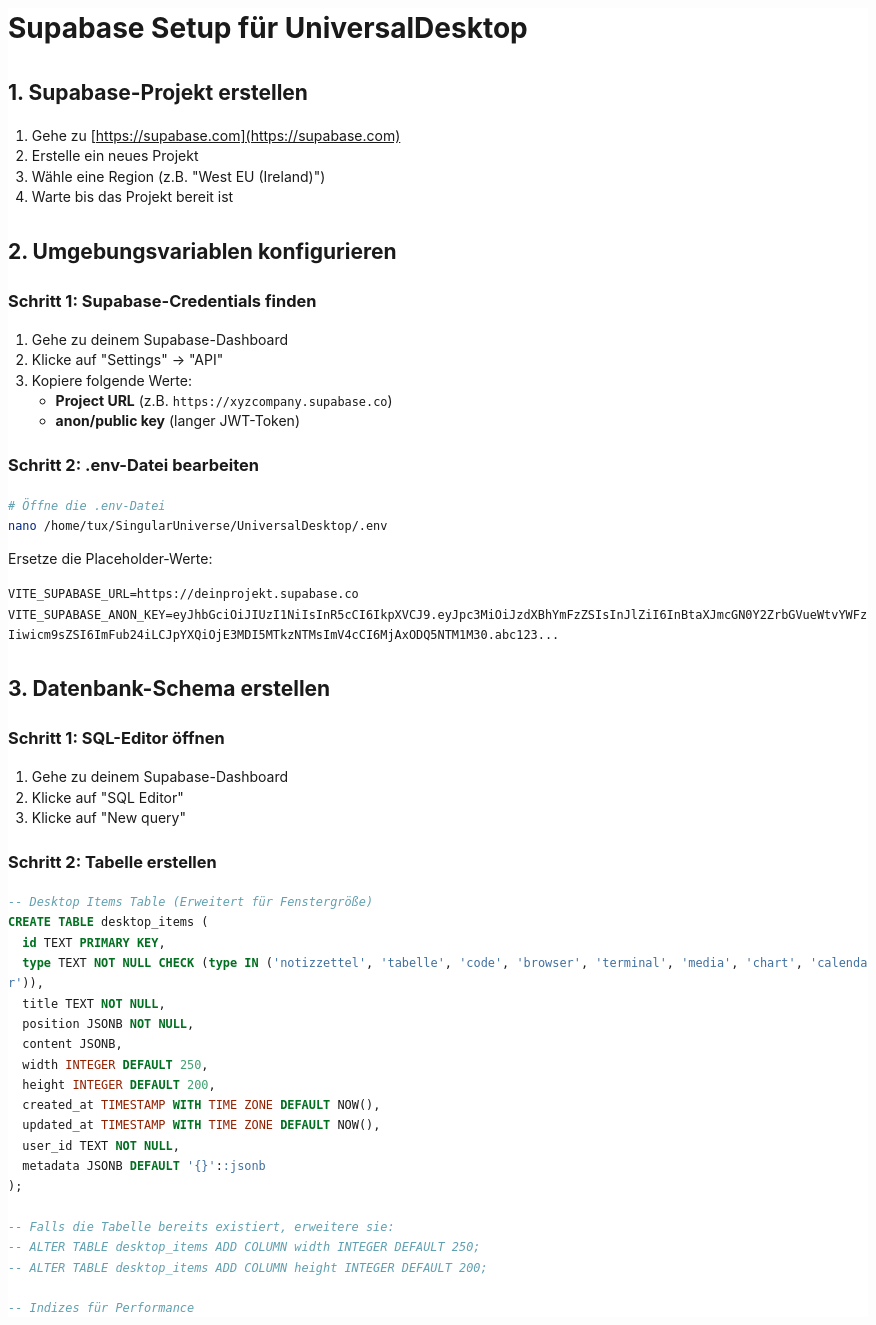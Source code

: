 # Supabase Setup für UniversalDesktop

## 1. Supabase-Projekt erstellen

1. Gehe zu [https://supabase.com](https://supabase.com)
2. Erstelle ein neues Projekt
3. Wähle eine Region (z.B. "West EU (Ireland)")
4. Warte bis das Projekt bereit ist

## 2. Umgebungsvariablen konfigurieren

### Schritt 1: Supabase-Credentials finden
1. Gehe zu deinem Supabase-Dashboard
2. Klicke auf "Settings" → "API"
3. Kopiere folgende Werte:
   - **Project URL** (z.B. `https://xyzcompany.supabase.co`)
   - **anon/public key** (langer JWT-Token)

### Schritt 2: .env-Datei bearbeiten
```bash
# Öffne die .env-Datei
nano /home/tux/SingularUniverse/UniversalDesktop/.env
```

Ersetze die Placeholder-Werte:
```env
VITE_SUPABASE_URL=https://deinprojekt.supabase.co
VITE_SUPABASE_ANON_KEY=eyJhbGciOiJIUzI1NiIsInR5cCI6IkpXVCJ9.eyJpc3MiOiJzdXBhYmFzZSIsInJlZiI6InBtaXJmcGN0Y2ZrbGVueWtvYWFzIiwicm9sZSI6ImFub24iLCJpYXQiOjE3MDI5MTkzNTMsImV4cCI6MjAxODQ5NTM1M30.abc123...
```

## 3. Datenbank-Schema erstellen

### Schritt 1: SQL-Editor öffnen
1. Gehe zu deinem Supabase-Dashboard
2. Klicke auf "SQL Editor"
3. Klicke auf "New query"

### Schritt 2: Tabelle erstellen
```sql
-- Desktop Items Table (Erweitert für Fenstergröße)
CREATE TABLE desktop_items (
  id TEXT PRIMARY KEY,
  type TEXT NOT NULL CHECK (type IN ('notizzettel', 'tabelle', 'code', 'browser', 'terminal', 'media', 'chart', 'calendar')),
  title TEXT NOT NULL,
  position JSONB NOT NULL,
  content JSONB,
  width INTEGER DEFAULT 250,
  height INTEGER DEFAULT 200,
  created_at TIMESTAMP WITH TIME ZONE DEFAULT NOW(),
  updated_at TIMESTAMP WITH TIME ZONE DEFAULT NOW(),
  user_id TEXT NOT NULL,
  metadata JSONB DEFAULT '{}'::jsonb
);

-- Falls die Tabelle bereits existiert, erweitere sie:
-- ALTER TABLE desktop_items ADD COLUMN width INTEGER DEFAULT 250;
-- ALTER TABLE desktop_items ADD COLUMN height INTEGER DEFAULT 200;

-- Indizes für Performance
```